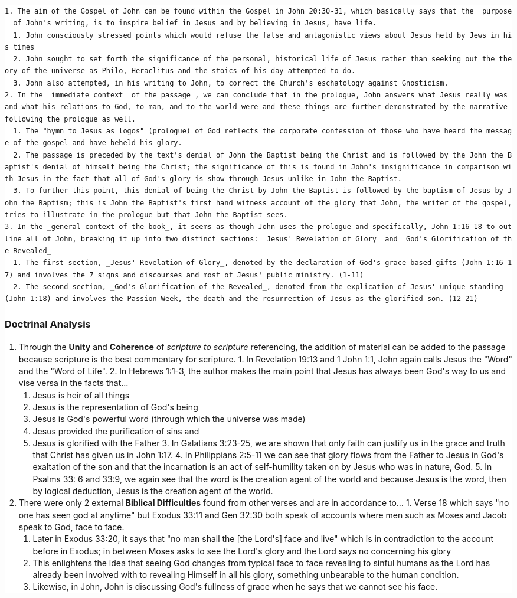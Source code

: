     1. The aim of the Gospel of John can be found within the Gospel in John 20:30-31, which basically says that the _purpose_ of John's writing, is to inspire belief in Jesus and by believing in Jesus, have life.
      1. John consciously stressed points which would refuse the false and antagonistic views about Jesus held by Jews in his times
      2. John sought to set forth the significance of the personal, historical life of Jesus rather than seeking out the theory of the universe as Philo, Heraclitus and the stoics of his day attempted to do.
      3. John also attempted, in his writing to John, to correct the Church's eschatology against Gnosticism.
    2. In the _immediate context__of the passage_, we can conclude that in the prologue, John answers what Jesus really was and what his relations to God, to man, and to the world were and these things are further demonstrated by the narrative following the prologue as well.
      1. The "hymn to Jesus as logos" (prologue) of God reflects the corporate confession of those who have heard the message of the gospel and have beheld his glory.
      2. The passage is preceded by the text's denial of John the Baptist being the Christ and is followed by the John the Baptist's denial of himself being the Christ; the significance of this is found in John's insignificance in comparison with Jesus in the fact that all of God's glory is show through Jesus unlike in John the Baptist.
      3. To further this point, this denial of being the Christ by John the Baptist is followed by the baptism of Jesus by John the Baptism; this is John the Baptist's first hand witness account of the glory that John, the writer of the gospel, tries to illustrate in the prologue but that John the Baptist sees.
    3. In the _general context of the book_, it seems as though John uses the prologue and specifically, John 1:16-18 to outline all of John, breaking it up into two distinct sections: _Jesus' Revelation of Glory_ and _God's Glorification of the Revealed_
      1. The first section, _Jesus' Revelation of Glory_, denoted by the declaration of God's grace-based gifts (John 1:16-17) and involves the 7 signs and discourses and most of Jesus' public ministry. (1-11)
      2. The second section, _God's Glorification of the Revealed_, denoted from the explication of Jesus' unique standing (John 1:18) and involves the Passion Week, the death and the resurrection of Jesus as the glorified son. (12-21)
  
### Doctrinal Analysis

  1. Through the **Unity** and **Coherence** of _scripture to scripture_ referencing, the addition of material can be added to the passage because scripture is the best commentary for scripture.
    1. In Revelation 19:13 and 1 John 1:1, John again calls Jesus the "Word" and the "Word of Life".
    2. In Hebrews 1:1-3, the author makes the main point that Jesus has always been God's way to us and vise versa in the facts that…
      1. Jesus is heir of all things
      2. Jesus is the representation of God's being
      3. Jesus is God's powerful word (through which the universe was made)
      4. Jesus provided the purification of sins and
      5. Jesus is glorified with the Father
    3. In Galatians 3:23-25, we are shown that only faith can justify us in the grace and truth that Christ has given us in John 1:17.
    4. In Philippians 2:5-11 we can see that glory flows from the Father to Jesus in God's exaltation of the son and that the incarnation is an act of self-humility taken on by Jesus who was in nature, God.
    5. In Psalms 33: 6 and 33:9, we again see that the word is the creation agent of the world and because Jesus is the word, then by logical deduction, Jesus is the creation agent of the world.
  2. There were only 2 external **Biblical Difficulties** found from other verses and are in accordance to…
    1. Verse 18 which says "no one has seen god at anytime" but Exodus 33:11 and Gen 32:30 both speak of accounts where men such as Moses and Jacob speak to God, face to face.
      1. Later in Exodus 33:20, it says that "no man shall the [the Lord's] face and live" which is in contradiction to the account before in Exodus; in between Moses asks to see the Lord's glory and the Lord says no concerning his glory
      2. This enlightens the idea that seeing God changes from typical face to face revealing to sinful humans as the Lord has already been involved with to revealing Himself in all his glory, something unbearable to the human condition.
      3. Likewise, in John, John is discussing God's fullness of grace when he says that we cannot see his face.